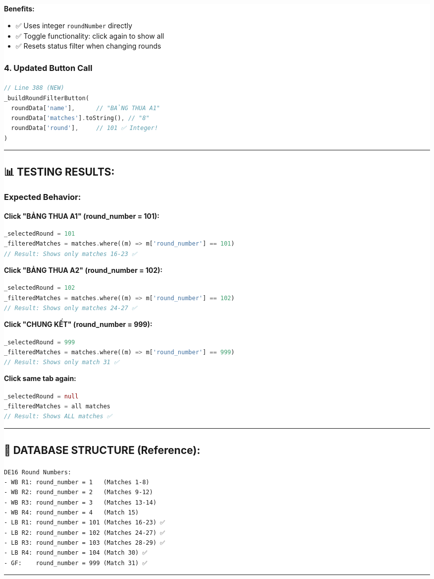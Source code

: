 **Benefits:**
- ✅ Uses integer `roundNumber` directly
- ✅ Toggle functionality: click again to show all
- ✅ Resets status filter when changing rounds

### 4. Updated Button Call
```dart
// Line 388 (NEW)
_buildRoundFilterButton(
  roundData['name'],      // "BẢNG THUA A1"
  roundData['matches'].toString(), // "8"
  roundData['round'],     // 101 ✅ Integer!
)
```

---

## 📊 TESTING RESULTS:

### Expected Behavior:

**Click "BẢNG THUA A1" (round_number = 101):**
```dart
_selectedRound = 101
_filteredMatches = matches.where((m) => m['round_number'] == 101)
// Result: Shows only matches 16-23 ✅
```

**Click "BẢNG THUA A2" (round_number = 102):**
```dart
_selectedRound = 102
_filteredMatches = matches.where((m) => m['round_number'] == 102)
// Result: Shows only matches 24-27 ✅
```

**Click "CHUNG KẾT" (round_number = 999):**
```dart
_selectedRound = 999
_filteredMatches = matches.where((m) => m['round_number'] == 999)
// Result: Shows only match 31 ✅
```

**Click same tab again:**
```dart
_selectedRound = null
_filteredMatches = all matches
// Result: Shows ALL matches ✅
```

---

## 🔄 DATABASE STRUCTURE (Reference):

```
DE16 Round Numbers:
- WB R1: round_number = 1   (Matches 1-8)
- WB R2: round_number = 2   (Matches 9-12)
- WB R3: round_number = 3   (Matches 13-14)
- WB R4: round_number = 4   (Match 15)
- LB R1: round_number = 101 (Matches 16-23) ✅
- LB R2: round_number = 102 (Matches 24-27) ✅
- LB R3: round_number = 103 (Matches 28-29) ✅
- LB R4: round_number = 104 (Match 30) ✅
- GF:    round_number = 999 (Match 31) ✅
```

---